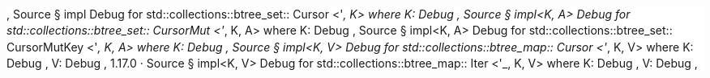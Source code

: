 ,
Source
§
impl<K>
Debug
for std::collections::btree_set::
Cursor
<'_, K>
where
    K:
Debug
,
Source
§
impl<K, A>
Debug
for std::collections::btree_set::
CursorMut
<'_, K, A>
where
    K:
Debug
,
Source
§
impl<K, A>
Debug
for std::collections::btree_set::
CursorMutKey
<'_, K, A>
where
    K:
Debug
,
Source
§
impl<K, V>
Debug
for std::collections::btree_map::
Cursor
<'_, K, V>
where
    K:
Debug
,
    V:
Debug
,
1.17.0
·
Source
§
impl<K, V>
Debug
for std::collections::btree_map::
Iter
<'_, K, V>
where
    K:
Debug
,
    V:
Debug
,